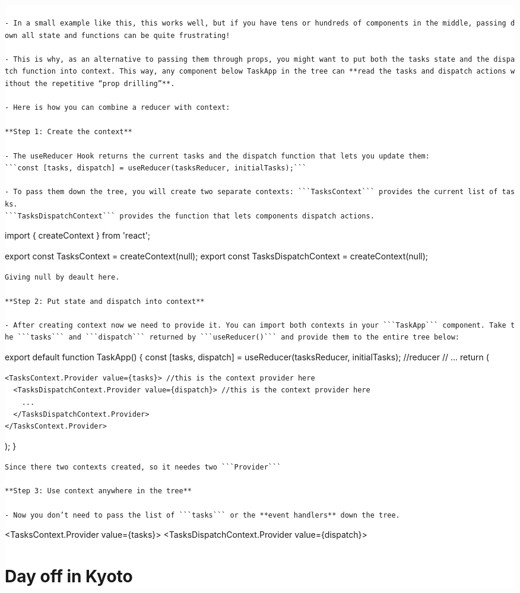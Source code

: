 ```
```
<Task
  task={task}
  onChange={onChangeTask}
  onDelete={onDeleteTask}
/>
```

- In a small example like this, this works well, but if you have tens or hundreds of components in the middle, passing down all state and functions can be quite frustrating!

- This is why, as an alternative to passing them through props, you might want to put both the tasks state and the dispatch function into context. This way, any component below TaskApp in the tree can **read the tasks and dispatch actions without the repetitive “prop drilling”**.

- Here is how you can combine a reducer with context:

**Step 1: Create the context**

- The useReducer Hook returns the current tasks and the dispatch function that lets you update them:
```const [tasks, dispatch] = useReducer(tasksReducer, initialTasks);```

- To pass them down the tree, you will create two separate contexts: ```TasksContext``` provides the current list of tasks.
```TasksDispatchContext``` provides the function that lets components dispatch actions.

```
import { createContext } from 'react';

export const TasksContext = createContext(null);
export const TasksDispatchContext = createContext(null);
```
Giving null by deault here.

**Step 2: Put state and dispatch into context**

- After creating context now we need to provide it. You can import both contexts in your ```TaskApp``` component. Take the ```tasks``` and ```dispatch``` returned by ```useReducer()``` and provide them to the entire tree below:

```
export default function TaskApp() {
  const [tasks, dispatch] = useReducer(tasksReducer, initialTasks); //reducer 
  // ...
  return (

    <TasksContext.Provider value={tasks}> //this is the context provider here
      <TasksDispatchContext.Provider value={dispatch}> //this is the context provider here
        ...
      </TasksDispatchContext.Provider>
    </TasksContext.Provider>
  );
}
```
Since there two contexts created, so it needes two ```Provider```

**Step 3: Use context anywhere in the tree**

- Now you don’t need to pass the list of ```tasks``` or the **event handlers** down the tree. 

```
<TasksContext.Provider value={tasks}>
  <TasksDispatchContext.Provider value={dispatch}>
    <h1>Day off in Kyoto</h1>
